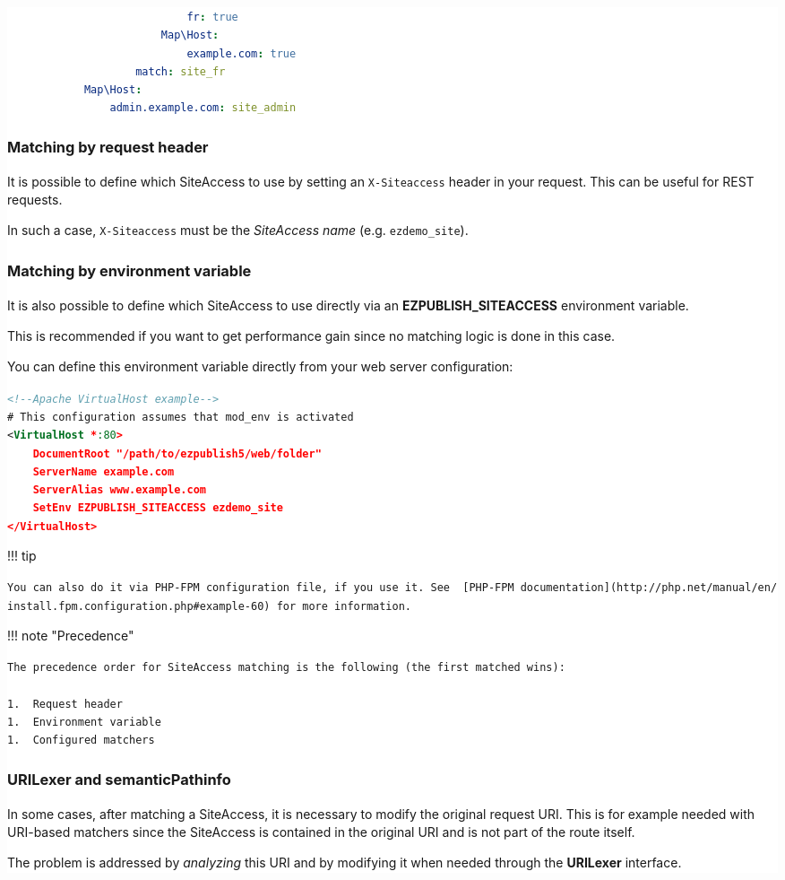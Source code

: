 ``` yaml
                            fr: true
                        Map\Host:
                            example.com: true
                    match: site_fr
            Map\Host:
                admin.example.com: site_admin
```

### Matching by request header

It is possible to define which SiteAccess to use by setting an `X-Siteaccess` header in your request. This can be useful for REST requests.

In such a case, `X-Siteaccess` must be the *SiteAccess name* (e.g. `ezdemo_site`).

### Matching by environment variable

It is also possible to define which SiteAccess to use directly via an **EZPUBLISH\_SITEACCESS** environment variable.

This is recommended if you want to get performance gain since no matching logic is done in this case.

You can define this environment variable directly from your web server configuration:

``` xml
<!--Apache VirtualHost example-->
# This configuration assumes that mod_env is activated
<VirtualHost *:80>
    DocumentRoot "/path/to/ezpublish5/web/folder"
    ServerName example.com
    ServerAlias www.example.com
    SetEnv EZPUBLISH_SITEACCESS ezdemo_site
</VirtualHost>
```

!!! tip

    You can also do it via PHP-FPM configuration file, if you use it. See  [PHP-FPM documentation](http://php.net/manual/en/install.fpm.configuration.php#example-60) for more information.

!!! note "Precedence"

    The precedence order for SiteAccess matching is the following (the first matched wins):

    1.  Request header
    1.  Environment variable
    1.  Configured matchers

### URILexer and semanticPathinfo

In some cases, after matching a SiteAccess, it is necessary to modify the original request URI. This is for example needed with URI-based matchers since the SiteAccess is contained in the original URI and is not part of the route itself.

The problem is addressed by *analyzing* this URI and by modifying it when needed through the **URILexer** interface.
